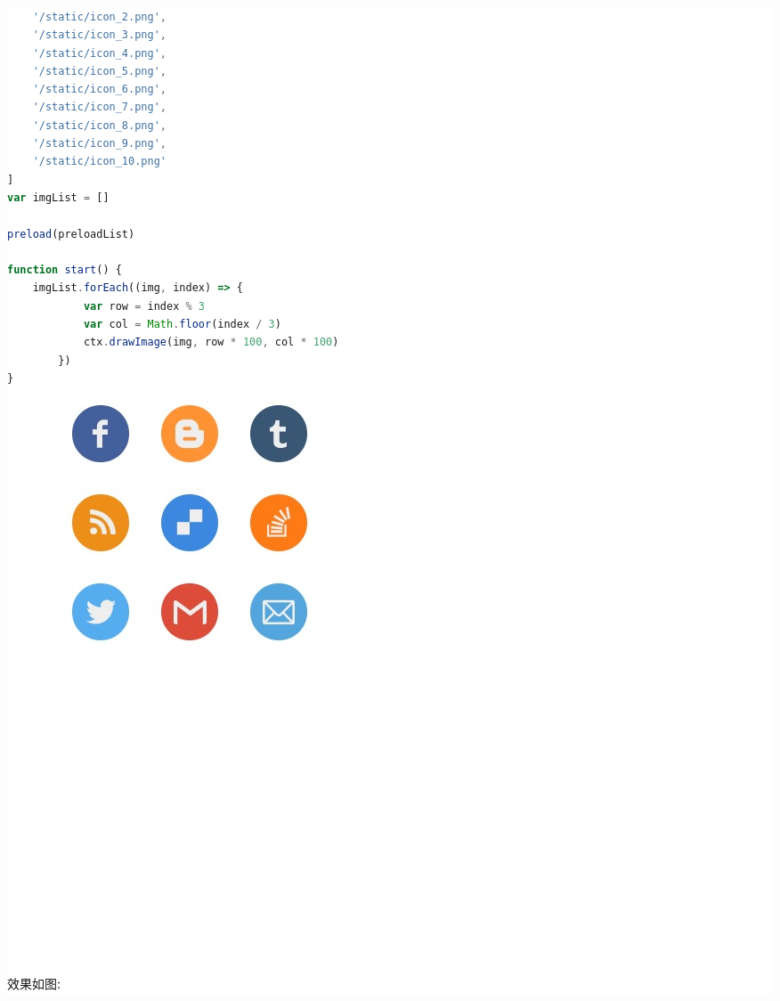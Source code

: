 ```javascript
    '/static/icon_2.png',
    '/static/icon_3.png',
    '/static/icon_4.png',
    '/static/icon_5.png',
    '/static/icon_6.png',
    '/static/icon_7.png',
    '/static/icon_8.png',
    '/static/icon_9.png',
    '/static/icon_10.png'
]
var imgList = []

preload(preloadList)

function start() {
    imgList.forEach((img, index) => {
            var row = index % 3
            var col = Math.floor(index / 3)
            ctx.drawImage(img, row * 100, col * 100)
        })
}

```

效果如图: 
![](../img/01-lined-icons.png)
